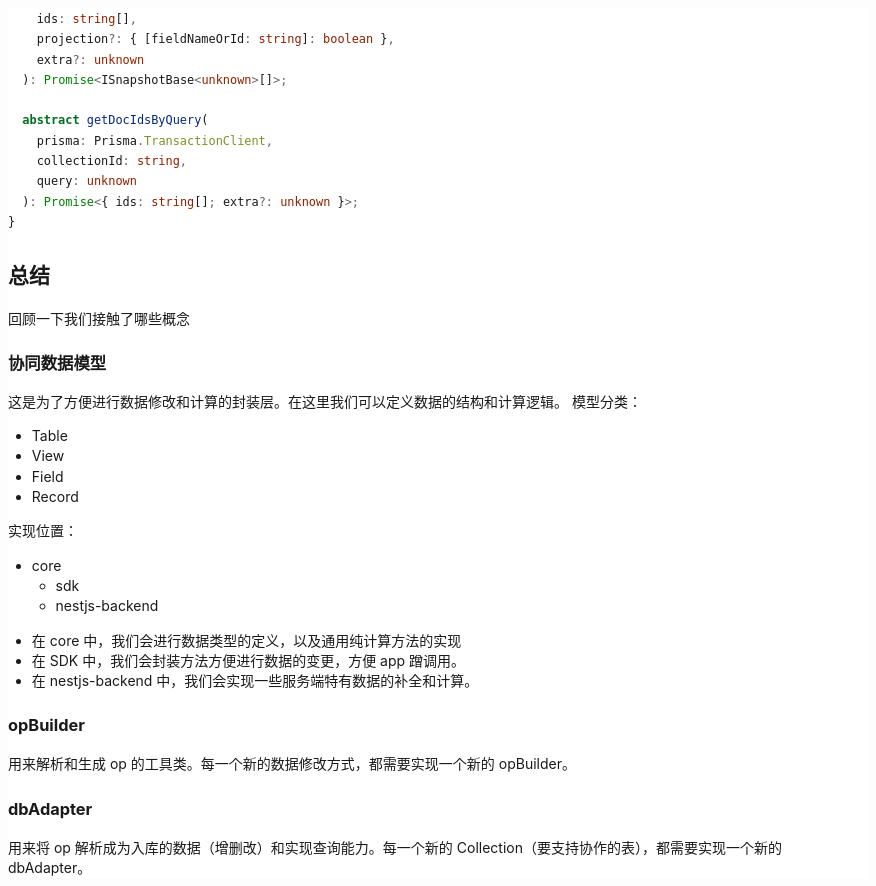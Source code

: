 ```ts
    ids: string[],
    projection?: { [fieldNameOrId: string]: boolean },
    extra?: unknown
  ): Promise<ISnapshotBase<unknown>[]>;

  abstract getDocIdsByQuery(
    prisma: Prisma.TransactionClient,
    collectionId: string,
    query: unknown
  ): Promise<{ ids: string[]; extra?: unknown }>;
}
```

## 总结

回顾一下我们接触了哪些概念

### 协同数据模型

这是为了方便进行数据修改和计算的封装层。在这里我们可以定义数据的结构和计算逻辑。
模型分类：

- Table
- View
- Field
- Record

实现位置：

- core
  - sdk
  - nestjs-backend

* 在 core 中，我们会进行数据类型的定义，以及通用纯计算方法的实现
* 在 SDK 中，我们会封装方法方便进行数据的变更，方便 app 蹭调用。
* 在 nestjs-backend 中，我们会实现一些服务端特有数据的补全和计算。

### opBuilder

用来解析和生成 op 的工具类。每一个新的数据修改方式，都需要实现一个新的 opBuilder。

### dbAdapter

用来将 op 解析成为入库的数据（增删改）和实现查询能力。每一个新的 Collection（要支持协作的表），都需要实现一个新的 dbAdapter。
